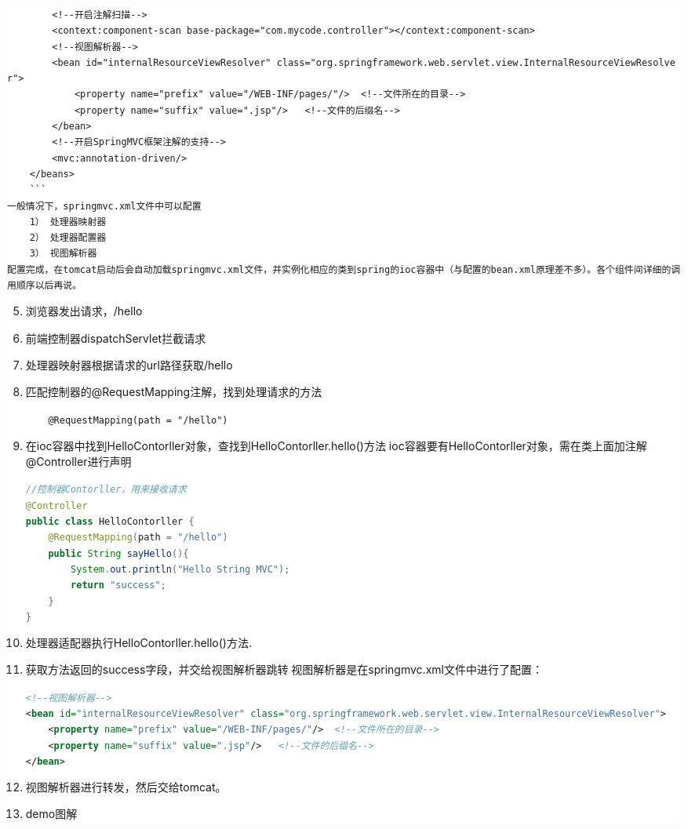             <!--开启注解扫描-->
            <context:component-scan base-package="com.mycode.controller"></context:component-scan>
            <!--视图解析器-->
            <bean id="internalResourceViewResolver" class="org.springframework.web.servlet.view.InternalResourceViewResolver">
                <property name="prefix" value="/WEB-INF/pages/"/>  <!--文件所在的目录-->
                <property name="suffix" value=".jsp"/>   <!--文件的后缀名-->
            </bean>
            <!--开启SpringMVC框架注解的支持-->
            <mvc:annotation-driven/>
        </beans>
        ```
    一般情况下，springmvc.xml文件中可以配置
        1） 处理器映射器
        2） 处理器配置器
        3） 视图解析器
    配置完成，在tomcat启动后会自动加载springmvc.xml文件，并实例化相应的类到spring的ioc容器中（与配置的bean.xml原理差不多）。各个组件间详细的调用顺序以后再说。
5. 浏览器发出请求，/hello
6. 前端控制器dispatchServlet拦截请求
7. 处理器映射器根据请求的url路径获取/hello
8. 匹配控制器的@RequestMapping注解，找到处理请求的方法

    ```xml 
        @RequestMapping(path = "/hello")
    ```
9. 在ioc容器中找到HelloContorller对象，查找到HelloContorller.hello()方法
    ioc容器要有HelloContorller对象，需在类上面加注解@Controller进行声明

    ```java 
    //控制器Contorller，用来接收请求
    @Controller
    public class HelloContorller {
        @RequestMapping(path = "/hello")
        public String sayHello(){
            System.out.println("Hello String MVC");
            return "success";
        }
    }
    ```
10. 处理器适配器执行HelloContorller.hello()方法.
11. 获取方法返回的success字段，并交给视图解析器跳转
    视图解析器是在springmvc.xml文件中进行了配置：

    ```xml
    <!--视图解析器-->
    <bean id="internalResourceViewResolver" class="org.springframework.web.servlet.view.InternalResourceViewResolver">
        <property name="prefix" value="/WEB-INF/pages/"/>  <!--文件所在的目录-->
        <property name="suffix" value=".jsp"/>   <!--文件的后缀名-->
    </bean>
    ```
12. 视图解析器进行转发，然后交给tomcat。
13. demo图解